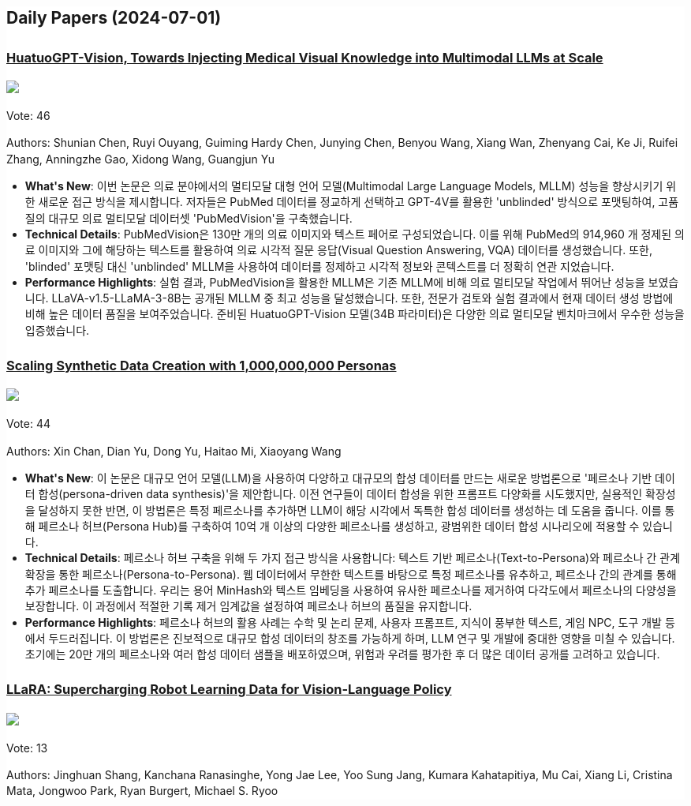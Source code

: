 ## Daily Papers (2024-07-01)

### [HuatuoGPT-Vision, Towards Injecting Medical Visual Knowledge into Multimodal LLMs at Scale](https://arxiv.org/abs/2406.19280)

![](https://cdn-thumbnails.huggingface.co/social-thumbnails/papers/2406.19280.png)

Vote: 46

Authors: Shunian Chen, Ruyi Ouyang, Guiming Hardy Chen, Junying Chen, Benyou Wang, Xiang Wan, Zhenyang Cai, Ke Ji, Ruifei Zhang, Anningzhe Gao, Xidong Wang, Guangjun Yu

- **What's New**: 이번 논문은 의료 분야에서의 멀티모달 대형 언어 모델(Multimodal Large Language Models, MLLM) 성능을 향상시키기 위한 새로운 접근 방식을 제시합니다. 저자들은 PubMed 데이터를 정교하게 선택하고 GPT-4V를 활용한 'unblinded' 방식으로 포맷팅하여, 고품질의 대규모 의료 멀티모달 데이터셋 'PubMedVision'을 구축했습니다.
- **Technical Details**: PubMedVision은 130만 개의 의료 이미지와 텍스트 페어로 구성되었습니다. 이를 위해 PubMed의 914,960 개 정제된 의료 이미지와 그에 해당하는 텍스트를 활용하여 의료 시각적 질문 응답(Visual Question Answering, VQA) 데이터를 생성했습니다. 또한, 'blinded' 포맷팅 대신 'unblinded' MLLM을 사용하여 데이터를 정제하고 시각적 정보와 콘텍스트를 더 정확히 연관 지었습니다.
- **Performance Highlights**: 실험 결과, PubMedVision을 활용한 MLLM은 기존 MLLM에 비해 의료 멀티모달 작업에서 뛰어난 성능을 보였습니다. LLaVA-v1.5-LLaMA-3-8B는 공개된 MLLM 중 최고 성능을 달성했습니다. 또한, 전문가 검토와 실험 결과에서 현재 데이터 생성 방법에 비해 높은 데이터 품질을 보여주었습니다. 준비된 HuatuoGPT-Vision 모델(34B 파라미터)은 다양한 의료 멀티모달 벤치마크에서 우수한 성능을 입증했습니다.

### [Scaling Synthetic Data Creation with 1,000,000,000 Personas](https://arxiv.org/abs/2406.20094)

![](https://cdn-thumbnails.huggingface.co/social-thumbnails/papers/2406.20094.png)

Vote: 44

Authors: Xin Chan, Dian Yu, Dong Yu, Haitao Mi, Xiaoyang Wang

- **What's New**: 이 논문은 대규모 언어 모델(LLM)을 사용하여 다양하고 대규모의 합성 데이터를 만드는 새로운 방법론으로 '페르소나 기반 데이터 합성(persona-driven data synthesis)'을 제안합니다. 이전 연구들이 데이터 합성을 위한 프롬프트 다양화를 시도했지만, 실용적인 확장성을 달성하지 못한 반면, 이 방법론은 특정 페르소나를 추가하면 LLM이 해당 시각에서 독특한 합성 데이터를 생성하는 데 도움을 줍니다. 이를 통해 페르소나 허브(Persona Hub)를 구축하여 10억 개 이상의 다양한 페르소나를 생성하고, 광범위한 데이터 합성 시나리오에 적용할 수 있습니다.
- **Technical Details**: 페르소나 허브 구축을 위해 두 가지 접근 방식을 사용합니다: 텍스트 기반 페르소나(Text-to-Persona)와 페르소나 간 관계 확장을 통한 페르소나(Persona-to-Persona). 웹 데이터에서 무한한 텍스트를 바탕으로 특정 페르소나를 유추하고, 페르소나 간의 관계를 통해 추가 페르소나를 도출합니다. 우리는 용어 MinHash와 텍스트 임베딩을 사용하여 유사한 페르소나를 제거하여 다각도에서 페르소나의 다양성을 보장합니다. 이 과정에서 적절한 기록 제거 임계값을 설정하여 페르소나 허브의 품질을 유지합니다.
- **Performance Highlights**: 페르소나 허브의 활용 사례는 수학 및 논리 문제, 사용자 프롬프트, 지식이 풍부한 텍스트, 게임 NPC, 도구 개발 등에서 두드러집니다. 이 방법론은 진보적으로 대규모 합성 데이터의 창조를 가능하게 하며, LLM 연구 및 개발에 중대한 영향을 미칠 수 있습니다. 초기에는 20만 개의 페르소나와 여러 합성 데이터 샘플을 배포하였으며, 위험과 우려를 평가한 후 더 많은 데이터 공개를 고려하고 있습니다.

### [LLaRA: Supercharging Robot Learning Data for Vision-Language Policy](https://arxiv.org/abs/2406.20095)

![](https://cdn-thumbnails.huggingface.co/social-thumbnails/papers/2406.20095.png)

Vote: 13

Authors: Jinghuan Shang, Kanchana Ranasinghe, Yong Jae Lee, Yoo Sung Jang, Kumara Kahatapitiya, Mu Cai, Xiang Li, Cristina Mata, Jongwoo Park, Ryan Burgert, Michael S. Ryoo
